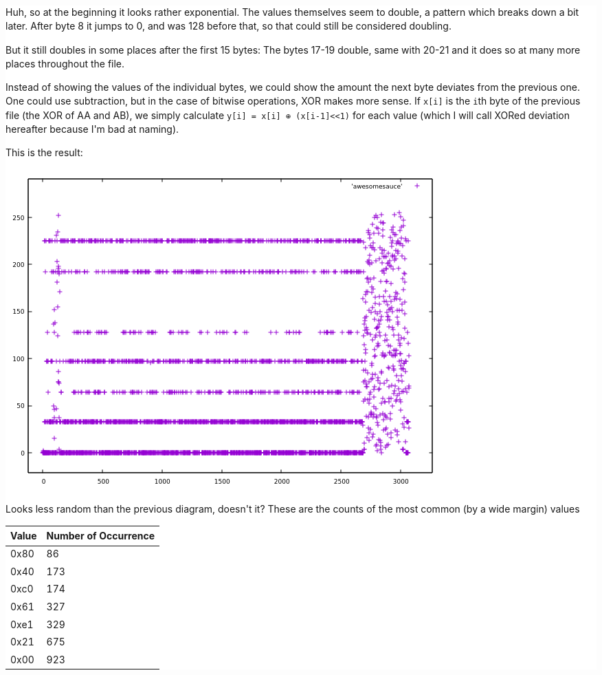 Huh, so at the beginning it looks rather exponential.
The values themselves seem to double, a pattern which breaks down a bit later.
After byte 8 it jumps to 0, and was 128 before that, so that could still be considered doubling.

But it still doubles in some places after the first 15 bytes:
The bytes 17-19 double, same with 20-21 and it does so at many more places throughout the file.

Instead of showing the values of the individual bytes, we could show the amount the next byte deviates from the previous one.
One could use subtraction, but in the case of bitwise operations, XOR makes more sense.
If `x[i]` is the `i`th byte of the previous file (the XOR of AA and AB), we simply calculate `y[i] = x[i] ⊕ (x[i-1]<<1)` for each value (which I will call XORed deviation hereafter because I'm bad at naming).

This is the result:

![Mostly very few different values](/assets/img/sens-xor-3.png)

Looks less random than the previous diagram, doesn't it?
These are the counts of the most common (by a wide margin) values

| Value | Number of Occurrence |
| ----- | -------------------- |
|  0x80 | 86                   |
|  0x40 | 173                  |
|  0xc0 | 174                  |
|  0x61 | 327                  |
|  0xe1 | 329                  |
|  0x21 | 675                  |
|  0x00 | 923                  |
